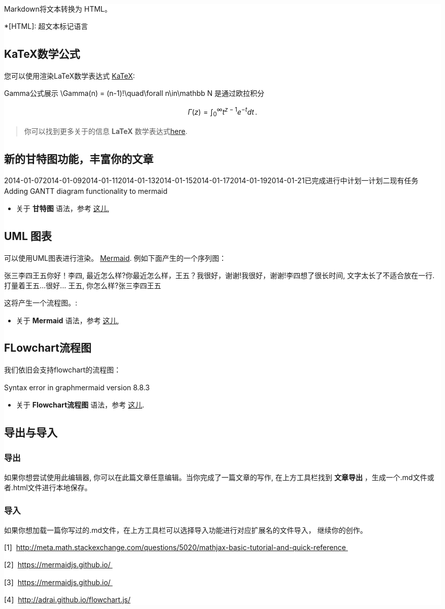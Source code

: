 Markdown将文本转换为 HTML。

*[HTML]: 超文本标记语言

## KaTeX数学公式

您可以使用渲染LaTeX数学表达式 [KaTeX](https://khan.github.io/KaTeX/):

Gamma公式展示 \Gamma(n) = (n-1)!\quad\forall n\in\mathbb N 是通过欧拉积分

$$  
\Gamma(z) = \int_0^\infty t^{z-1}e^{-t}dt\,.  
$$

  

> 你可以找到更多关于的信息 **LaTeX** 数学表达式[here](#).

## 新的甘特图功能，丰富你的文章

2014-01-072014-01-092014-01-112014-01-132014-01-152014-01-172014-01-192014-01-21已完成进行中计划一计划二现有任务Adding GANTT diagram functionality to mermaid

-   关于 **甘特图** 语法，参考 [这儿](#),
    

## UML 图表

可以使用UML图表进行渲染。 [Mermaid](https://mermaidjs.github.io/). 例如下面产生的一个序列图：

张三李四王五你好！李四, 最近怎么样?你最近怎么样，王五？我很好，谢谢!我很好，谢谢!李四想了很长时间, 文字太长了不适合放在一行.打量着王五...很好... 王五, 你怎么样?张三李四王五

这将产生一个流程图。:

-   关于 **Mermaid** 语法，参考 [这儿](#),
    

## FLowchart流程图

我们依旧会支持flowchart的流程图：

Syntax error in graphmermaid version 8.8.3

-   关于 **Flowchart流程图** 语法，参考 [这儿](#).
    

## 导出与导入

### 导出

如果你想尝试使用此编辑器, 你可以在此篇文章任意编辑。当你完成了一篇文章的写作, 在上方工具栏找到 **文章导出** ，生成一个.md文件或者.html文件进行本地保存。

### 导入

如果你想加载一篇你写过的.md文件，在上方工具栏可以选择导入功能进行对应扩展名的文件导入， 继续你的创作。

[1]  http://meta.math.stackexchange.com/questions/5020/mathjax-basic-tutorial-and-quick-reference 

[2]  https://mermaidjs.github.io/ 

[3]  https://mermaidjs.github.io/ 

[4]  http://adrai.github.io/flowchart.js/